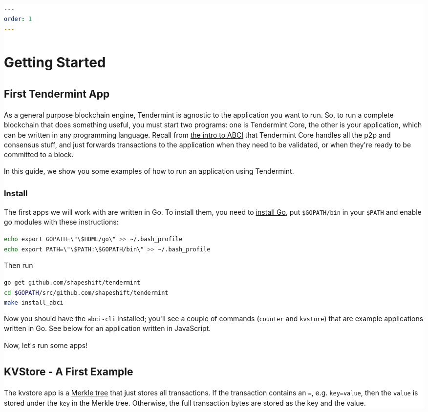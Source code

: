 ```yaml
---
order: 1
---
```


# Getting Started

## First Tendermint App

As a general purpose blockchain engine, Tendermint is agnostic to the
application you want to run. So, to run a complete blockchain that does
something useful, you must start two programs: one is Tendermint Core,
the other is your application, which can be written in any programming
language. Recall from [the intro to
ABCI](../introduction/what-is-tendermint.md#abci-overview) that Tendermint Core handles all the p2p and consensus stuff, and just forwards transactions to the
application when they need to be validated, or when they're ready to be
committed to a block.

In this guide, we show you some examples of how to run an application
using Tendermint.

### Install

The first apps we will work with are written in Go. To install them, you
need to [install Go](https://golang.org/doc/install), put
`$GOPATH/bin` in your `$PATH` and enable go modules with these instructions:

```bash
echo export GOPATH=\"\$HOME/go\" >> ~/.bash_profile
echo export PATH=\"\$PATH:\$GOPATH/bin\" >> ~/.bash_profile
```

Then run

```sh
go get github.com/shapeshift/tendermint
cd $GOPATH/src/github.com/shapeshift/tendermint
make install_abci
```

Now you should have the `abci-cli` installed; you'll see a couple of
commands (`counter` and `kvstore`) that are example applications written
in Go. See below for an application written in JavaScript.

Now, let's run some apps!

## KVStore - A First Example

The kvstore app is a [Merkle
tree](https://en.wikipedia.org/wiki/Merkle_tree) that just stores all
transactions. If the transaction contains an `=`, e.g. `key=value`, then
the `value` is stored under the `key` in the Merkle tree. Otherwise, the
full transaction bytes are stored as the key and the value.
